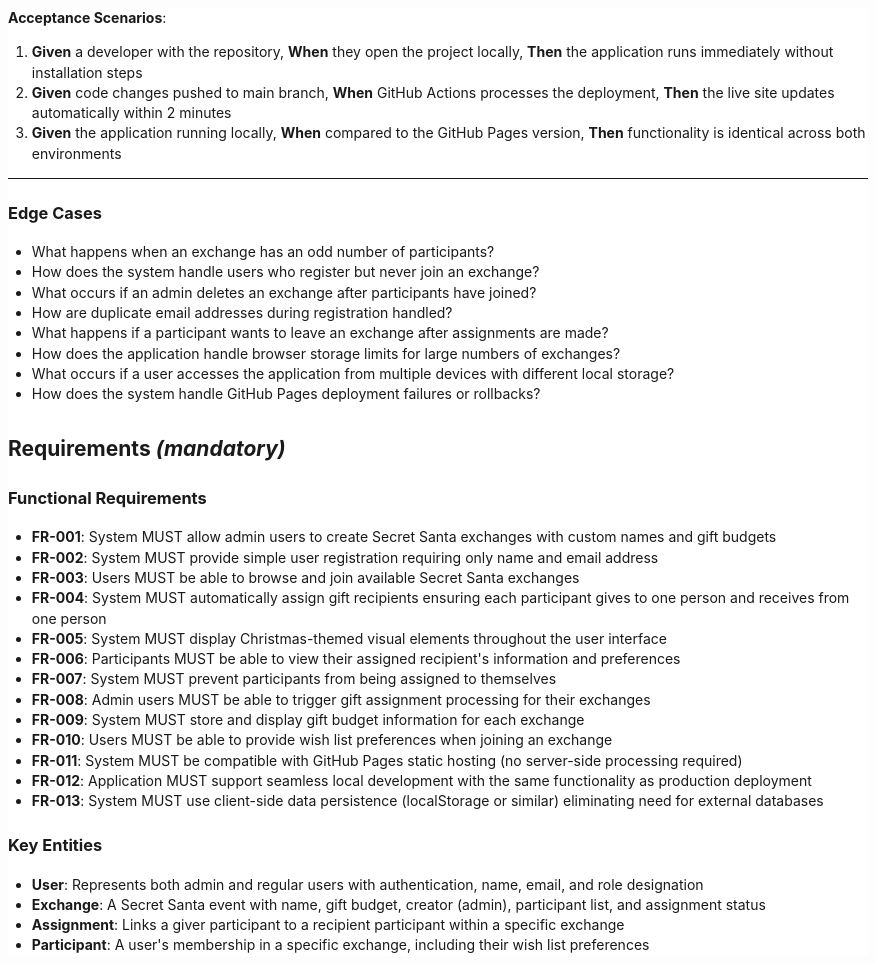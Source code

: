 **Acceptance Scenarios**:

1. **Given** a developer with the repository, **When** they open the project locally, **Then** the application runs immediately without installation steps
2. **Given** code changes pushed to main branch, **When** GitHub Actions processes the deployment, **Then** the live site updates automatically within 2 minutes
3. **Given** the application running locally, **When** compared to the GitHub Pages version, **Then** functionality is identical across both environments

---

### Edge Cases

- What happens when an exchange has an odd number of participants?
- How does the system handle users who register but never join an exchange?
- What occurs if an admin deletes an exchange after participants have joined?
- How are duplicate email addresses during registration handled?
- What happens if a participant wants to leave an exchange after assignments are made?
- How does the application handle browser storage limits for large numbers of exchanges?
- What occurs if a user accesses the application from multiple devices with different local storage?
- How does the system handle GitHub Pages deployment failures or rollbacks?

## Requirements *(mandatory)*

### Functional Requirements

- **FR-001**: System MUST allow admin users to create Secret Santa exchanges with custom names and gift budgets
- **FR-002**: System MUST provide simple user registration requiring only name and email address
- **FR-003**: Users MUST be able to browse and join available Secret Santa exchanges
- **FR-004**: System MUST automatically assign gift recipients ensuring each participant gives to one person and receives from one person
- **FR-005**: System MUST display Christmas-themed visual elements throughout the user interface
- **FR-006**: Participants MUST be able to view their assigned recipient's information and preferences
- **FR-007**: System MUST prevent participants from being assigned to themselves
- **FR-008**: Admin users MUST be able to trigger gift assignment processing for their exchanges
- **FR-009**: System MUST store and display gift budget information for each exchange
- **FR-010**: Users MUST be able to provide wish list preferences when joining an exchange
- **FR-011**: System MUST be compatible with GitHub Pages static hosting (no server-side processing required)
- **FR-012**: Application MUST support seamless local development with the same functionality as production deployment
- **FR-013**: System MUST use client-side data persistence (localStorage or similar) eliminating need for external databases

### Key Entities

- **User**: Represents both admin and regular users with authentication, name, email, and role designation
- **Exchange**: A Secret Santa event with name, gift budget, creator (admin), participant list, and assignment status
- **Assignment**: Links a giver participant to a recipient participant within a specific exchange
- **Participant**: A user's membership in a specific exchange, including their wish list preferences
